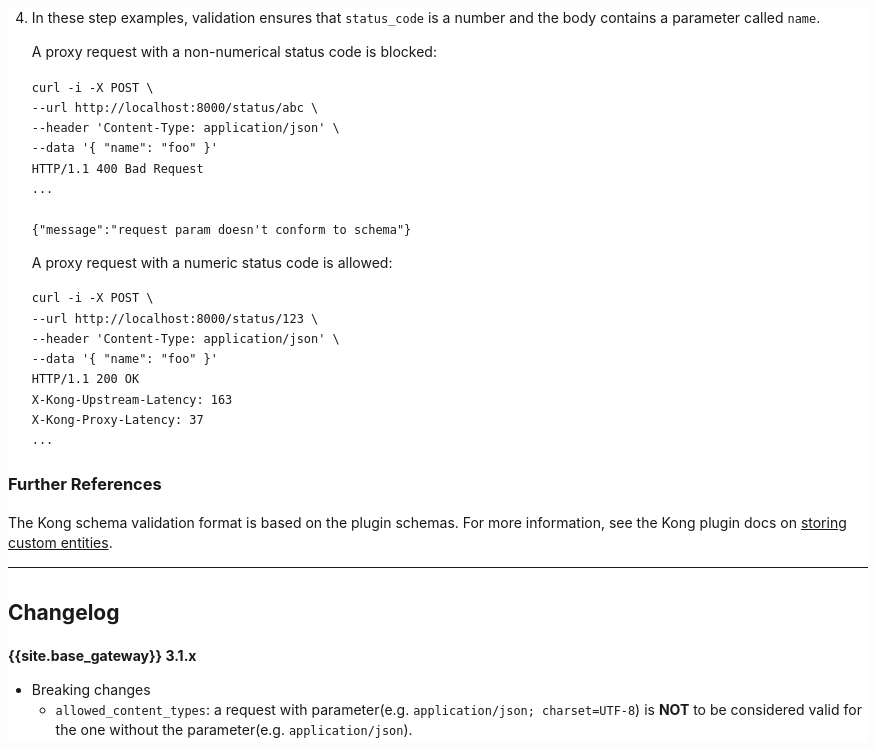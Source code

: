 4. In these step examples, validation ensures that `status_code` is a number and the body contains a parameter called `name`.

   A proxy request with a non-numerical status code is blocked:

    ```
    curl -i -X POST \
    --url http://localhost:8000/status/abc \
    --header 'Content-Type: application/json' \
    --data '{ "name": "foo" }'
    HTTP/1.1 400 Bad Request
    ...

    {"message":"request param doesn't conform to schema"}
    ```

    A proxy request with a numeric status code is allowed:

    ```
    curl -i -X POST \
    --url http://localhost:8000/status/123 \
    --header 'Content-Type: application/json' \
    --data '{ "name": "foo" }'
    HTTP/1.1 200 OK
    X-Kong-Upstream-Latency: 163
    X-Kong-Proxy-Latency: 37
    ...

    ```

### Further References

The Kong schema validation format is based on the plugin schemas.
For more information, see the Kong plugin docs on
[storing custom entities](/gateway/latest/plugin-development/custom-entities/#defining-a-schema).

---

[schema-docs]: /1.0.x/plugin-development/custom-entities/#defining-a-schema
[lua-patterns]: https://www.lua.org/pil/20.2.html
[RFC 3339]: https://tools.ietf.org/html/rfc3339
[5.6]: https://tools.ietf.org/html/rfc3339#section-5.6
[5.7]: https://tools.ietf.org/html/rfc3339#section-5.7

## Changelog

**{{site.base_gateway}} 3.1.x**

* Breaking changes
    * `allowed_content_types`: a request with parameter(e.g. `application/json; charset=UTF-8`) is **NOT** to be considered valid for the one without the parameter(e.g. `application/json`).
